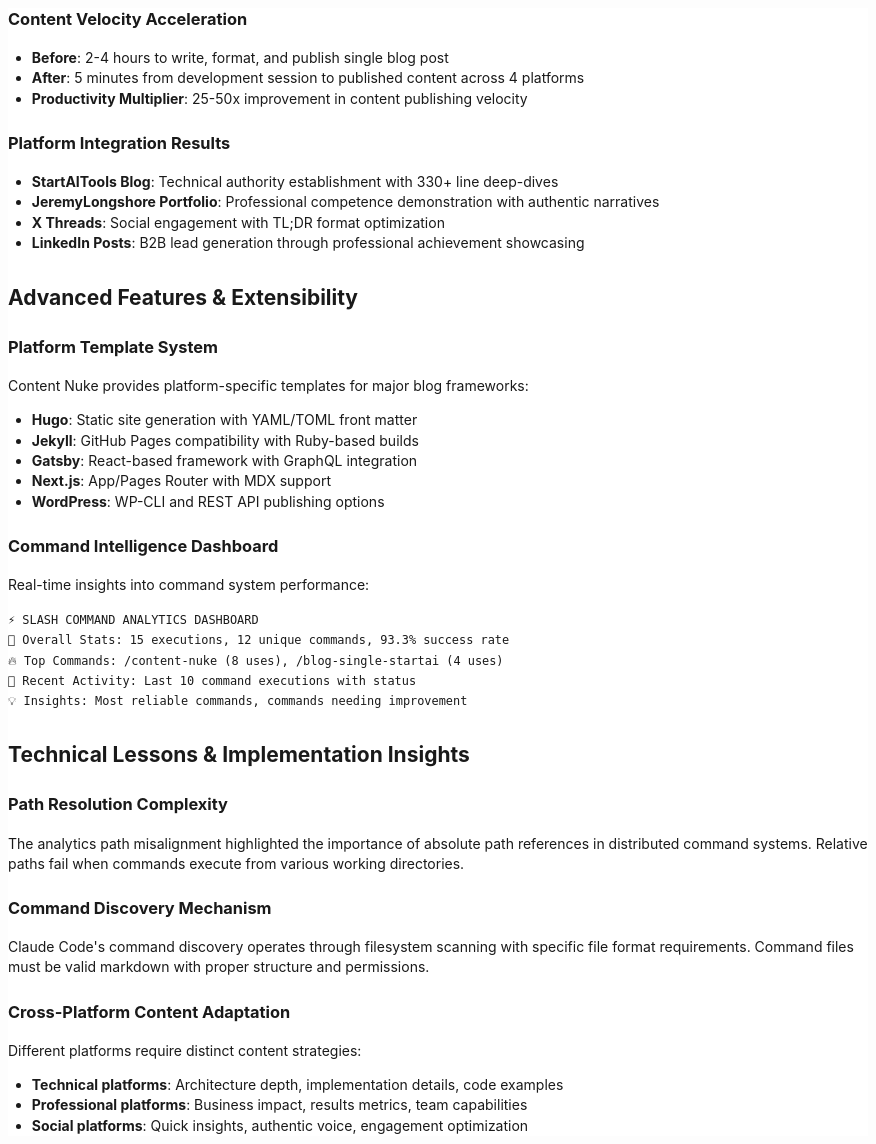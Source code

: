 ### Content Velocity Acceleration
- **Before**: 2-4 hours to write, format, and publish single blog post
- **After**: 5 minutes from development session to published content across 4 platforms
- **Productivity Multiplier**: 25-50x improvement in content publishing velocity

### Platform Integration Results
- **StartAITools Blog**: Technical authority establishment with 330+ line deep-dives
- **JeremyLongshore Portfolio**: Professional competence demonstration with authentic narratives
- **X Threads**: Social engagement with TL;DR format optimization
- **LinkedIn Posts**: B2B lead generation through professional achievement showcasing

## Advanced Features & Extensibility

### Platform Template System

Content Nuke provides platform-specific templates for major blog frameworks:

- **Hugo**: Static site generation with YAML/TOML front matter
- **Jekyll**: GitHub Pages compatibility with Ruby-based builds
- **Gatsby**: React-based framework with GraphQL integration
- **Next.js**: App/Pages Router with MDX support
- **WordPress**: WP-CLI and REST API publishing options

### Command Intelligence Dashboard

Real-time insights into command system performance:
```
⚡ SLASH COMMAND ANALYTICS DASHBOARD
🎯 Overall Stats: 15 executions, 12 unique commands, 93.3% success rate
🔥 Top Commands: /content-nuke (8 uses), /blog-single-startai (4 uses)
📅 Recent Activity: Last 10 command executions with status
💡 Insights: Most reliable commands, commands needing improvement
```

## Technical Lessons & Implementation Insights

### Path Resolution Complexity
The analytics path misalignment highlighted the importance of absolute path references in distributed command systems. Relative paths fail when commands execute from various working directories.

### Command Discovery Mechanism
Claude Code's command discovery operates through filesystem scanning with specific file format requirements. Command files must be valid markdown with proper structure and permissions.

### Cross-Platform Content Adaptation
Different platforms require distinct content strategies:
- **Technical platforms**: Architecture depth, implementation details, code examples
- **Professional platforms**: Business impact, results metrics, team capabilities
- **Social platforms**: Quick insights, authentic voice, engagement optimization
